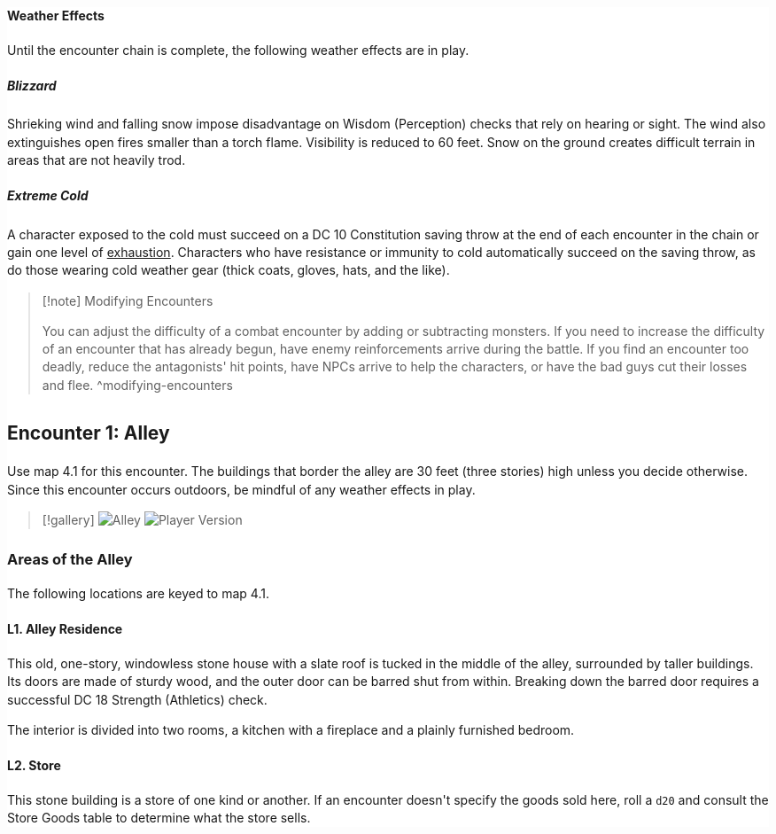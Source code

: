 #### Weather Effects

Until the encounter chain is complete, the following weather effects are in play.

##### Blizzard

Shrieking wind and falling snow impose disadvantage on Wisdom (Perception) checks that rely on hearing or sight. The wind also extinguishes open fires smaller than a torch flame. Visibility is reduced to 60 feet. Snow on the ground creates difficult terrain in areas that are not heavily trod.

##### Extreme Cold

A character exposed to the cold must succeed on a DC 10 Constitution saving throw at the end of each encounter in the chain or gain one level of [exhaustion](Mechanics/Rules/conditions.md#Exhaustion). Characters who have resistance or immunity to cold automatically succeed on the saving throw, as do those wearing cold weather gear (thick coats, gloves, hats, and the like).

> [!note] Modifying Encounters
> 
> You can adjust the difficulty of a combat encounter by adding or subtracting monsters. If you need to increase the difficulty of an encounter that has already begun, have enemy reinforcements arrive during the battle. If you find an encounter too deadly, reduce the antagonists' hit points, have NPCs arrive to help the characters, or have the bad guys cut their losses and flee.
^modifying-encounters

## Encounter 1: Alley

Use map 4.1 for this encounter. The buildings that border the alley are 30 feet (three stories) high unless you decide otherwise. Since this encounter occurs outdoors, be mindful of any weather effects in play.

> [!gallery]
> ![Alley](https://raw.githubusercontent.com/5etools-mirror-3/5etools-img/main/adventure/WDH/Alley-DM.webp#gallery)
> ![Player Version](https://raw.githubusercontent.com/5etools-mirror-3/5etools-img/main/adventure/WDH/Alley-Players.webp#gallery)

### Areas of the Alley

The following locations are keyed to map 4.1.

#### L1. Alley Residence

This old, one-story, windowless stone house with a slate roof is tucked in the middle of the alley, surrounded by taller buildings. Its doors are made of sturdy wood, and the outer door can be barred shut from within. Breaking down the barred door requires a successful DC 18 Strength (Athletics) check.

The interior is divided into two rooms, a kitchen with a fireplace and a plainly furnished bedroom.

#### L2. Store

This stone building is a store of one kind or another. If an encounter doesn't specify the goods sold here, roll a `d20` and consult the Store Goods table to determine what the store sells.
